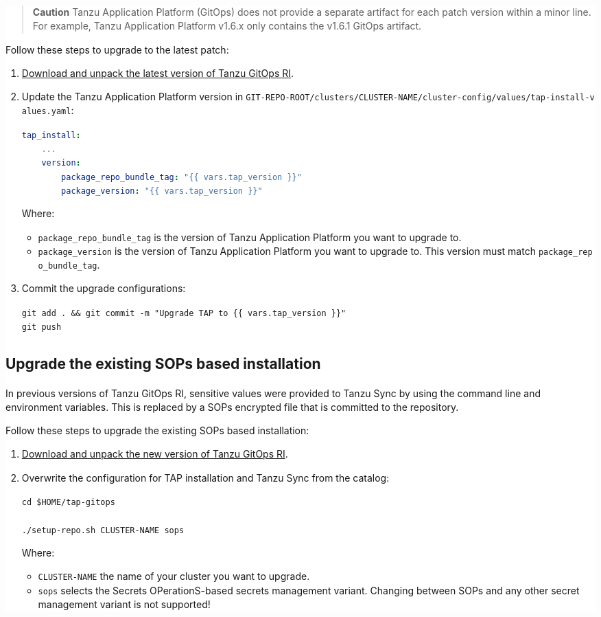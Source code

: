 > **Caution** Tanzu Application Platform (GitOps) does not provide a separate artifact for each patch
> version within a minor line. For example, Tanzu Application Platform v1.6.x only contains the v1.6.1
> GitOps artifact.

Follow these steps to upgrade to the latest patch:

1. [Download and unpack the latest version of Tanzu GitOps RI](sops.hbs.md#download-tanzu-gitops-ri).

1. Update the Tanzu Application Platform version in `GIT-REPO-ROOT/clusters/CLUSTER-NAME/cluster-config/values/tap-install-values.yaml`:

    ```yaml
    tap_install:
        ...
        version:
            package_repo_bundle_tag: "{{ vars.tap_version }}"
            package_version: "{{ vars.tap_version }}"
    ```

    Where:

    - `package_repo_bundle_tag` is the version of Tanzu Application Platform you want to upgrade to.
    - `package_version` is the version of Tanzu Application Platform you want to upgrade to. This version must match `package_repo_bundle_tag`.

1. Commit the upgrade configurations:

    ```console
    git add . && git commit -m "Upgrade TAP to {{ vars.tap_version }}"
    git push
    ```

## <a id="upgrading-sops"></a> Upgrade the existing SOPs based installation

In previous versions of Tanzu GitOps RI, sensitive values were provided to Tanzu Sync by using the command line and environment variables. This is replaced by a SOPs encrypted file that is committed to the repository.

Follow these steps to upgrade the existing SOPs based installation:

1. [Download and unpack the new version of Tanzu GitOps RI](sops.hbs.md#download-tanzu-gitops-ri).

1. Overwrite the configuration for TAP installation and Tanzu Sync from the catalog:

    ```console
    cd $HOME/tap-gitops

    ./setup-repo.sh CLUSTER-NAME sops
    ```

    Where:

    - `CLUSTER-NAME` the name of your cluster you want to upgrade.
    - `sops` selects the Secrets OPerationS-based secrets management variant. Changing between SOPs
       and any other secret management variant is not supported!

